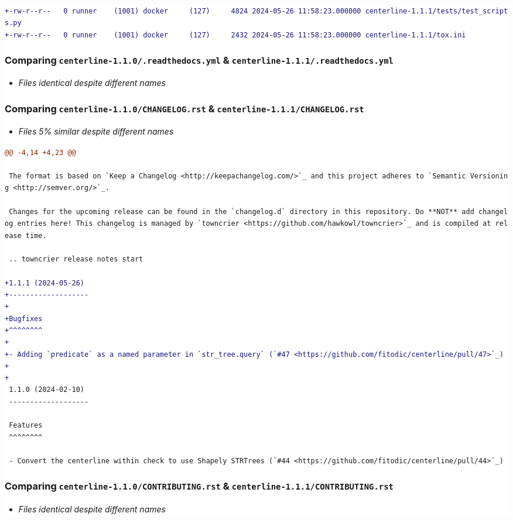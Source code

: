 ```diff
+-rw-r--r--   0 runner    (1001) docker     (127)     4824 2024-05-26 11:58:23.000000 centerline-1.1.1/tests/test_scripts.py
+-rw-r--r--   0 runner    (1001) docker     (127)     2432 2024-05-26 11:58:23.000000 centerline-1.1.1/tox.ini
```

### Comparing `centerline-1.1.0/.readthedocs.yml` & `centerline-1.1.1/.readthedocs.yml`

 * *Files identical despite different names*

### Comparing `centerline-1.1.0/CHANGELOG.rst` & `centerline-1.1.1/CHANGELOG.rst`

 * *Files 5% similar despite different names*

```diff
@@ -4,14 +4,23 @@
 
 The format is based on `Keep a Changelog <http://keepachangelog.com/>`_ and this project adheres to `Semantic Versioning <http://semver.org/>`_.
 
 Changes for the upcoming release can be found in the `changelog.d` directory in this repository. Do **NOT** add changelog entries here! This changelog is managed by `towncrier <https://github.com/hawkowl/towncrier>`_ and is compiled at release time.
 
 .. towncrier release notes start
 
+1.1.1 (2024-05-26)
+-------------------
+
+Bugfixes
+^^^^^^^^
+
+- Adding `predicate` as a named parameter in `str_tree.query` (`#47 <https://github.com/fitodic/centerline/pull/47>`_)
+
+
 1.1.0 (2024-02-10)
 -------------------
 
 Features
 ^^^^^^^^
 
 - Convert the centerline within check to use Shapely STRTrees (`#44 <https://github.com/fitodic/centerline/pull/44>`_)
```

### Comparing `centerline-1.1.0/CONTRIBUTING.rst` & `centerline-1.1.1/CONTRIBUTING.rst`

 * *Files identical despite different names*
